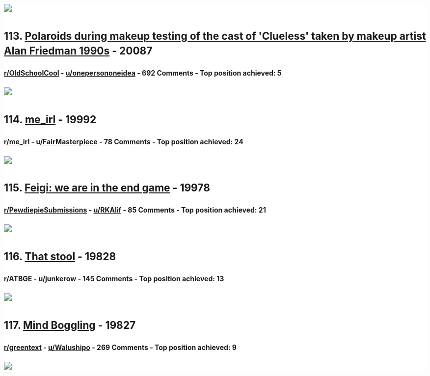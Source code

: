 <a href="https://i.redd.it/5wlknei8elm31.jpg"><img src="https://b.thumbs.redditmedia.com/m07wPTtm9UkWgNMBgmXN72DEHfPD0mnpf1UDatTHSXQ.jpg"></img></a>

## 113. [Polaroids during makeup testing of the cast of 'Clueless' taken by makeup artist Alan Friedman 1990s](http://reddit.com/r/OldSchoolCool/comments/d3zfhy/polaroids_during_makeup_testing_of_the_cast_of/) - 20087
#### [r/OldSchoolCool](http://reddit.com/r/OldSchoolCool) - [u/onepersononeidea](http://reddit.com/u/onepersononeidea) - 692 Comments - Top position achieved: 5

<a href="https://i.redd.it/g1aq3hlmzgm31.jpg"><img src="https://b.thumbs.redditmedia.com/CU7wwlXqQzJnv8KkG26UzlBLCuG1IiCC1CKHD4roJJA.jpg"></img></a>

## 114. [me_irl](http://reddit.com/r/me_irl/comments/d43i9a/me_irl/) - 19992
#### [r/me_irl](http://reddit.com/r/me_irl) - [u/FairMasterpiece](http://reddit.com/u/FairMasterpiece) - 78 Comments - Top position achieved: 24

<a href="https://i.redd.it/9j65eyx0ejm31.png"><img src="https://b.thumbs.redditmedia.com/NUu1vn8l3CJwNOrEbmo18fALkcYc8QgqKZ7qxF7q_1c.jpg"></img></a>

## 115. [Feigi: we are in the end game](http://reddit.com/r/PewdiepieSubmissions/comments/d4be35/feigi_we_are_in_the_end_game/) - 19978
#### [r/PewdiepieSubmissions](http://reddit.com/r/PewdiepieSubmissions) - [u/RKAlif](http://reddit.com/u/RKAlif) - 85 Comments - Top position achieved: 21

<a href="https://i.redd.it/elhfqo3pomm31.jpg"><img src="https://b.thumbs.redditmedia.com/VOhPNSEDi9hJ5Mj4L3EuKK_IR5QrtImTVcs9upUpG1A.jpg"></img></a>

## 116. [That stool](http://reddit.com/r/ATBGE/comments/d43o59/that_stool/) - 19828
#### [r/ATBGE](http://reddit.com/r/ATBGE) - [u/junkerow](http://reddit.com/u/junkerow) - 145 Comments - Top position achieved: 13

<a href="https://i.redd.it/zlsb8jx9hjm31.png"><img src="https://a.thumbs.redditmedia.com/PPGRib6U4g1qLoFs0wPufl87_8M9VKv-qpcPoCseLW4.jpg"></img></a>

## 117. [Mind Boggling](http://reddit.com/r/greentext/comments/d43ps7/mind_boggling/) - 19827
#### [r/greentext](http://reddit.com/r/greentext) - [u/Walushipo](http://reddit.com/u/Walushipo) - 269 Comments - Top position achieved: 9

<a href="https://i.redd.it/ki2qx2ptijm31.jpg"><img src="https://b.thumbs.redditmedia.com/ObOwncRHzQKiEvfdJp-wccvIkIhiqb5d4LL4VCf_ulU.jpg"></img></a>
